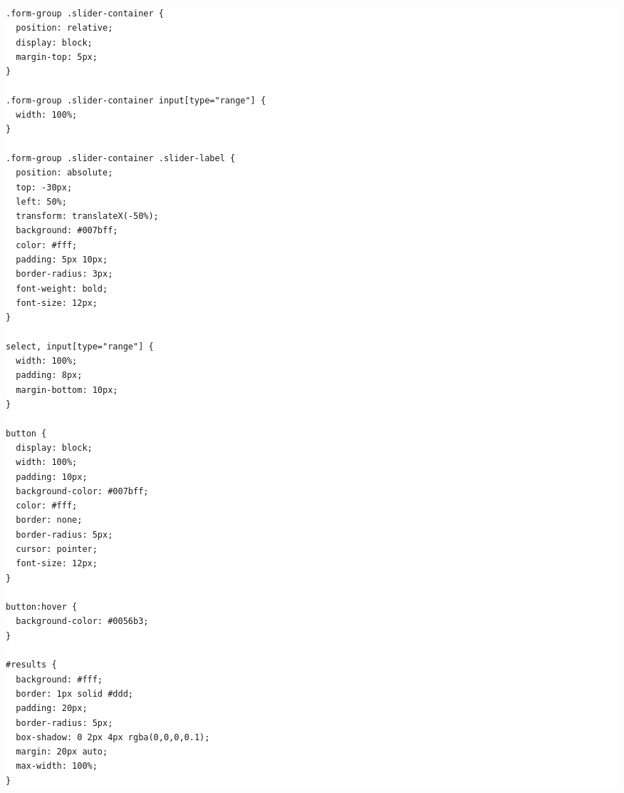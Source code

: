     .form-group .slider-container {
      position: relative;
      display: block;
      margin-top: 5px;
    }

    .form-group .slider-container input[type="range"] {
      width: 100%;
    }

    .form-group .slider-container .slider-label {
      position: absolute;
      top: -30px;
      left: 50%;
      transform: translateX(-50%);
      background: #007bff;
      color: #fff;
      padding: 5px 10px;
      border-radius: 3px;
      font-weight: bold;
      font-size: 12px;
    }

    select, input[type="range"] {
      width: 100%;
      padding: 8px;
      margin-bottom: 10px;
    }

    button {
      display: block;
      width: 100%;
      padding: 10px;
      background-color: #007bff;
      color: #fff;
      border: none;
      border-radius: 5px;
      cursor: pointer;
      font-size: 12px;
    }

    button:hover {
      background-color: #0056b3;
    }

    #results {
      background: #fff;
      border: 1px solid #ddd;
      padding: 20px;
      border-radius: 5px;
      box-shadow: 0 2px 4px rgba(0,0,0,0.1);
      margin: 20px auto;
      max-width: 100%;
    }
